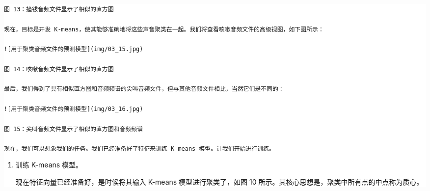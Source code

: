     图 13：撞钹音频文件显示了相似的直方图

    现在，目标是开发 K-means，使其能够准确地将这些声音聚类在一起。我们将查看咳嗽音频文件的高级视图，如下图所示：

    ![用于聚类音频文件的预测模型](img/03_15.jpg)

    图 14：咳嗽音频文件显示了相似的直方图

    最后，我们得到了具有相似直方图和音频频谱的尖叫音频文件，但与其他音频文件相比，当然它们是不同的：

    ![用于聚类音频文件的预测模型](img/03_16.jpg)

    图 15：尖叫音频文件显示了相似的直方图和音频频谱

    现在，我们可以想象我们的任务。我们已经准备好了特征来训练 K-means 模型。让我们开始进行训练。

1.  训练 K-means 模型。

    现在特征向量已经准备好，是时候将其输入 K-means 模型进行聚类了，如图 10 所示。其核心思想是，聚类中所有点的中点称为质心。
